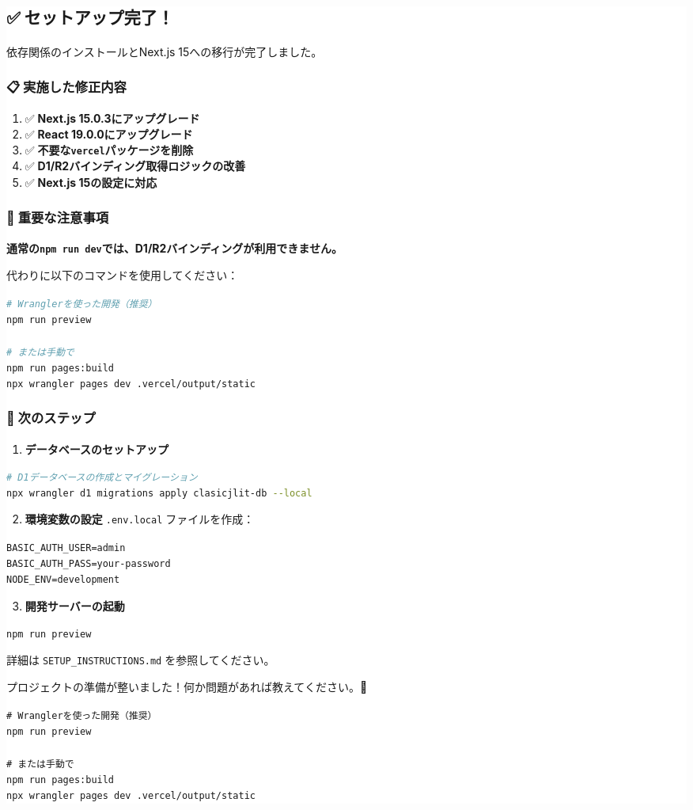 ```typescript
```

## ✅ **セットアップ完了！**

依存関係のインストールとNext.js 15への移行が完了しました。

### 📋 実施した修正内容

1. ✅ **Next.js 15.0.3にアップグレード**
2. ✅ **React 19.0.0にアップグレード**
3. ✅ **不要な`vercel`パッケージを削除**
4. ✅ **D1/R2バインディング取得ロジックの改善**
5. ✅ **Next.js 15の設定に対応**

### 🚨 **重要な注意事項**

**通常の`npm run dev`では、D1/R2バインディングが利用できません。**

代わりに以下のコマンドを使用してください：

```bash
# Wranglerを使った開発（推奨）
npm run preview

# または手動で
npm run pages:build
npx wrangler pages dev .vercel/output/static
```

### 📝 次のステップ

1. **データベースのセットアップ**
```bash
# D1データベースの作成とマイグレーション
npx wrangler d1 migrations apply clasicjlit-db --local
```

2. **環境変数の設定**
`.env.local` ファイルを作成：
```env
BASIC_AUTH_USER=admin
BASIC_AUTH_PASS=your-password
NODE_ENV=development
```

3. **開発サーバーの起動**
```bash
npm run preview
```

詳細は `SETUP_INSTRUCTIONS.md` を参照してください。

プロジェクトの準備が整いました！何か問題があれば教えてください。🎉

```shellscript
# Wranglerを使った開発（推奨）
npm run preview

# または手動で
npm run pages:build
npx wrangler pages dev .vercel/output/static
```
